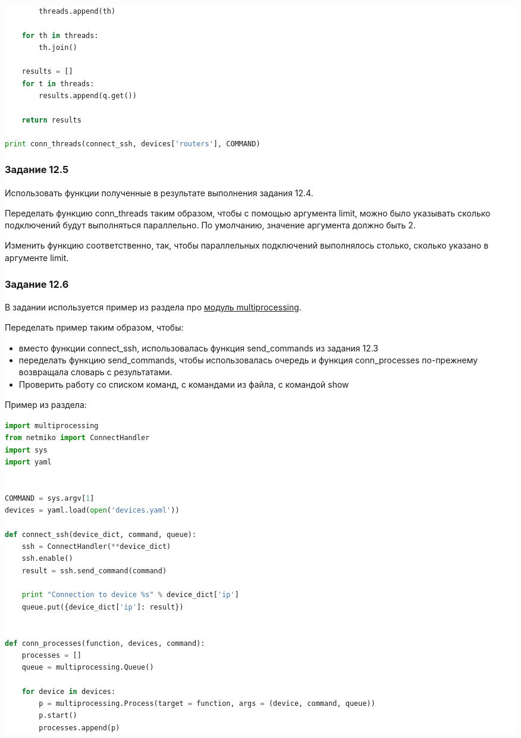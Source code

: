```python
        threads.append(th)

    for th in threads:
        th.join()

    results = []
    for t in threads:
        results.append(q.get())

    return results

print conn_threads(connect_ssh, devices['routers'], COMMAND)
```


### Задание 12.5

Использовать функции полученные в результате выполнения задания 12.4.

Переделать функцию conn_threads таким образом, чтобы с помощью аргумента limit,
можно было указывать сколько подключений будут выполняться параллельно.
По умолчанию, значение аргумента должно быть 2.

Изменить функцию соответственно, так, чтобы параллельных подключений выполнялось столько,
сколько указано в аргументе limit.


### Задание 12.6

В задании используется пример из раздела про [модуль multiprocessing](book/chapter12/5b_multiprocessing.md).

Переделать пример таким образом, чтобы:
* вместо функции connect_ssh, использовалась функция send_commands из задания 12.3
 * переделать функцию send_commands, чтобы использовалась очередь и функция conn_processes по-прежнему возвращала словарь с результатами.
 * Проверить работу со списком команд, с командами из файла, с командой show


Пример из раздела:
```python
import multiprocessing
from netmiko import ConnectHandler
import sys
import yaml


COMMAND = sys.argv[1]
devices = yaml.load(open('devices.yaml'))

def connect_ssh(device_dict, command, queue):
    ssh = ConnectHandler(**device_dict)
    ssh.enable()
    result = ssh.send_command(command)

    print "Connection to device %s" % device_dict['ip']
    queue.put({device_dict['ip']: result})


def conn_processes(function, devices, command):
    processes = []
    queue = multiprocessing.Queue()

    for device in devices:
        p = multiprocessing.Process(target = function, args = (device, command, queue))
        p.start()
        processes.append(p)
```